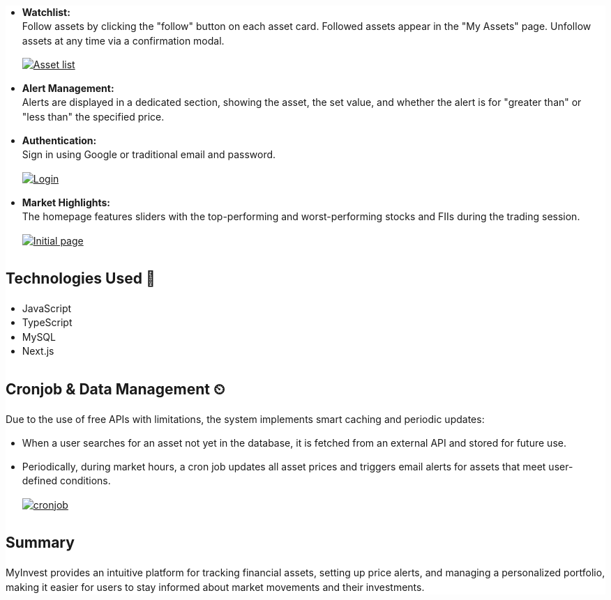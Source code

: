 - **Watchlist:**  
  Follow assets by clicking the "follow" button on each asset card. Followed assets appear in the "My Assets" page. Unfollow assets at any time via a confirmation modal.

  <p align="left">
    <a href='https://my-invest-frontend-marcos-sco.vercel.app/' target="_blank">
      <img src="./frontend/public/img/gif/assetList.gif?raw=true" width="580" title="Asset list">
    </a>
  </p>

- **Alert Management:**  
  Alerts are displayed in a dedicated section, showing the asset, the set value, and whether the alert is for "greater than" or "less than" the specified price.

- **Authentication:**  
  Sign in using Google or traditional email and password.

  <p align="left">
    <a href='https://my-invest-frontend-marcos-sco.vercel.app/' target="_blank">
      <img src="./frontend/public/img/gif/login.gif?raw=true" width="580" title="Login">
    </a>
  </p>

- **Market Highlights:**  
  The homepage features sliders with the top-performing and worst-performing stocks and FIIs during the trading session.

  <p align="left">
    <a href='https://my-invest-frontend-marcos-sco.vercel.app/' target="_blank">
      <img src="./frontend/public/img/gif/initialPage.gif?raw=true" width="580" title="Initial page">
    </a>
  </p>

## Technologies Used 🚀

- JavaScript
- TypeScript
- MySQL
- Next.js

## Cronjob & Data Management ⏲

Due to the use of free APIs with limitations, the system implements smart caching and periodic updates:

- When a user searches for an asset not yet in the database, it is fetched from an external API and stored for future use.
- Periodically, during market hours, a cron job updates all asset prices and triggers email alerts for assets that meet user-defined conditions.

  <p align="left">
    <a href='https://my-invest-frontend-marcos-sco.vercel.app/' target="_blank">
      <img src="./frontend/public/img/gif/cronjob.gif?raw=true" width="580" title="cronjob">
    </a>
  </p>

## Summary

MyInvest provides an intuitive platform for tracking financial assets, setting up price alerts, and managing a personalized portfolio, making it easier for users to stay informed about market movements and their investments.